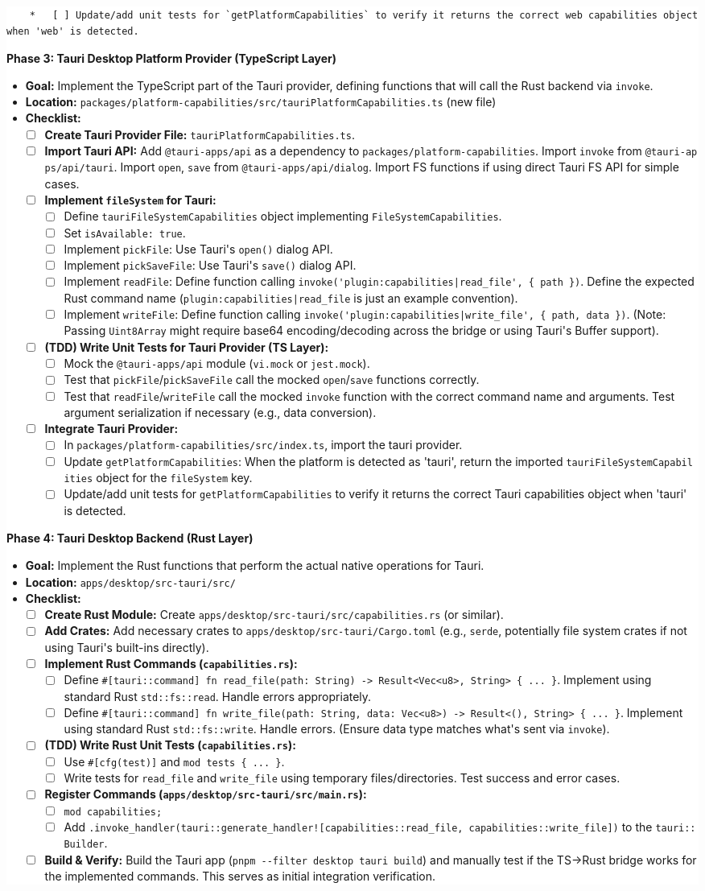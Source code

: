         *   [ ] Update/add unit tests for `getPlatformCapabilities` to verify it returns the correct web capabilities object when 'web' is detected.

**Phase 3: Tauri Desktop Platform Provider (TypeScript Layer)**

*   **Goal:** Implement the TypeScript part of the Tauri provider, defining functions that will call the Rust backend via `invoke`.
*   **Location:** `packages/platform-capabilities/src/tauriPlatformCapabilities.ts` (new file)
*   **Checklist:**
    *   [ ] **Create Tauri Provider File:** `tauriPlatformCapabilities.ts`.
    *   [ ] **Import Tauri API:** Add `@tauri-apps/api` as a dependency to `packages/platform-capabilities`. Import `invoke` from `@tauri-apps/api/tauri`. Import `open`, `save` from `@tauri-apps/api/dialog`. Import FS functions if using direct Tauri FS API for simple cases.
    *   [ ] **Implement `fileSystem` for Tauri:**
        *   [ ] Define `tauriFileSystemCapabilities` object implementing `FileSystemCapabilities`.
        *   [ ] Set `isAvailable: true`.
        *   [ ] Implement `pickFile`: Use Tauri's `open()` dialog API.
        *   [ ] Implement `pickSaveFile`: Use Tauri's `save()` dialog API.
        *   [ ] Implement `readFile`: Define function calling `invoke('plugin:capabilities|read_file', { path })`. Define the expected Rust command name (`plugin:capabilities|read_file` is just an example convention).
        *   [ ] Implement `writeFile`: Define function calling `invoke('plugin:capabilities|write_file', { path, data })`. (Note: Passing `Uint8Array` might require base64 encoding/decoding across the bridge or using Tauri's Buffer support).
    *   [ ] **(TDD) Write Unit Tests for Tauri Provider (TS Layer):**
        *   [ ] Mock the `@tauri-apps/api` module (`vi.mock` or `jest.mock`).
        *   [ ] Test that `pickFile`/`pickSaveFile` call the mocked `open`/`save` functions correctly.
        *   [ ] Test that `readFile`/`writeFile` call the mocked `invoke` function with the correct command name and arguments. Test argument serialization if necessary (e.g., data conversion).
    *   [ ] **Integrate Tauri Provider:**
        *   [ ] In `packages/platform-capabilities/src/index.ts`, import the tauri provider.
        *   [ ] Update `getPlatformCapabilities`: When the platform is detected as 'tauri', return the imported `tauriFileSystemCapabilities` object for the `fileSystem` key.
        *   [ ] Update/add unit tests for `getPlatformCapabilities` to verify it returns the correct Tauri capabilities object when 'tauri' is detected.

**Phase 4: Tauri Desktop Backend (Rust Layer)**

*   **Goal:** Implement the Rust functions that perform the actual native operations for Tauri.
*   **Location:** `apps/desktop/src-tauri/src/`
*   **Checklist:**
    *   [ ] **Create Rust Module:** Create `apps/desktop/src-tauri/src/capabilities.rs` (or similar).
    *   [ ] **Add Crates:** Add necessary crates to `apps/desktop/src-tauri/Cargo.toml` (e.g., `serde`, potentially file system crates if not using Tauri's built-ins directly).
    *   [ ] **Implement Rust Commands (`capabilities.rs`):**
        *   [ ] Define `#[tauri::command] fn read_file(path: String) -> Result<Vec<u8>, String> { ... }`. Implement using standard Rust `std::fs::read`. Handle errors appropriately.
        *   [ ] Define `#[tauri::command] fn write_file(path: String, data: Vec<u8>) -> Result<(), String> { ... }`. Implement using standard Rust `std::fs::write`. Handle errors. (Ensure data type matches what's sent via `invoke`).
    *   [ ] **(TDD) Write Rust Unit Tests (`capabilities.rs`):**
        *   [ ] Use `#[cfg(test)]` and `mod tests { ... }`.
        *   [ ] Write tests for `read_file` and `write_file` using temporary files/directories. Test success and error cases.
    *   [ ] **Register Commands (`apps/desktop/src-tauri/src/main.rs`):**
        *   [ ] `mod capabilities;`
        *   [ ] Add `.invoke_handler(tauri::generate_handler![capabilities::read_file, capabilities::write_file])` to the `tauri::Builder`.
    *   [ ] **Build & Verify:** Build the Tauri app (`pnpm --filter desktop tauri build`) and manually test if the TS->Rust bridge works for the implemented commands. This serves as initial integration verification.
